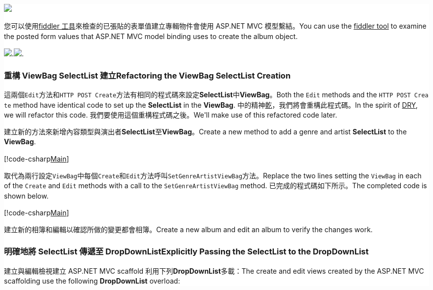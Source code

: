![](examining-how-aspnet-mvc-scaffolds-the-dropdownlist-helper/_static/image6.png)

<span data-ttu-id="6c0b5-164">您可以使用[fiddler 工具](http://www.fiddler2.com/fiddler2/)來檢查的已張貼的表單值建立專輯物件會使用 ASP.NET MVC 模型繫結。</span><span class="sxs-lookup"><span data-stu-id="6c0b5-164">You can use the [fiddler tool](http://www.fiddler2.com/fiddler2/) to examine the posted form values that ASP.NET MVC model binding uses to create the album object.</span></span>

<span data-ttu-id="6c0b5-165">![](examining-how-aspnet-mvc-scaffolds-the-dropdownlist-helper/_static/image7.png).</span><span class="sxs-lookup"><span data-stu-id="6c0b5-165">![](examining-how-aspnet-mvc-scaffolds-the-dropdownlist-helper/_static/image7.png).</span></span>

### <a name="refactoring-the-viewbag-selectlist-creation"></a><span data-ttu-id="6c0b5-166">重構 ViewBag SelectList 建立</span><span class="sxs-lookup"><span data-stu-id="6c0b5-166">Refactoring the ViewBag SelectList Creation</span></span>

<span data-ttu-id="6c0b5-167">這兩個`Edit`方法和`HTTP POST Create`方法有相同的程式碼來設定**SelectList**中**ViewBag**。</span><span class="sxs-lookup"><span data-stu-id="6c0b5-167">Both the `Edit` methods and the `HTTP POST Create` method have identical code to set up the **SelectList** in the **ViewBag**.</span></span> <span data-ttu-id="6c0b5-168">中的精神[乾](http://en.wikipedia.org/wiki/Don't_repeat_yourself)，我們將會重構此程式碼。</span><span class="sxs-lookup"><span data-stu-id="6c0b5-168">In the spirit of [DRY](http://en.wikipedia.org/wiki/Don't_repeat_yourself), we will refactor this code.</span></span> <span data-ttu-id="6c0b5-169">我們要使用這個重構程式碼之後。</span><span class="sxs-lookup"><span data-stu-id="6c0b5-169">We'll make use of this refactored code later.</span></span>

<span data-ttu-id="6c0b5-170">建立新的方法來新增內容類型與演出者**SelectList**至**ViewBag**。</span><span class="sxs-lookup"><span data-stu-id="6c0b5-170">Create a new method to add a genre and artist **SelectList** to the **ViewBag**.</span></span>

[!code-csharp[Main](examining-how-aspnet-mvc-scaffolds-the-dropdownlist-helper/samples/sample10.cs)]

<span data-ttu-id="6c0b5-171">取代為兩行設定`ViewBag`中每個`Create`和`Edit`方法呼叫`SetGenreArtistViewBag`方法。</span><span class="sxs-lookup"><span data-stu-id="6c0b5-171">Replace the two lines setting the `ViewBag` in each of the `Create` and `Edit` methods with a call to the `SetGenreArtistViewBag` method.</span></span> <span data-ttu-id="6c0b5-172">已完成的程式碼如下所示。</span><span class="sxs-lookup"><span data-stu-id="6c0b5-172">The completed code is shown below.</span></span>

[!code-csharp[Main](examining-how-aspnet-mvc-scaffolds-the-dropdownlist-helper/samples/sample11.cs)]

<span data-ttu-id="6c0b5-173">建立新的相簿和編輯以確認所做的變更都會相簿。</span><span class="sxs-lookup"><span data-stu-id="6c0b5-173">Create a new album and edit an album to verify the changes work.</span></span>

### <a name="explicitly-passing-the-selectlist-to-the-dropdownlist"></a><span data-ttu-id="6c0b5-174">明確地將 SelectList 傳遞至 DropDownList</span><span class="sxs-lookup"><span data-stu-id="6c0b5-174">Explicitly Passing the SelectList to the DropDownList</span></span>

<span data-ttu-id="6c0b5-175">建立與編輯檢視建立 ASP.NET MVC scaffold 利用下列**DropDownList**多載：</span><span class="sxs-lookup"><span data-stu-id="6c0b5-175">The create and edit views created by the ASP.NET MVC scaffolding use the following **DropDownList** overload:</span></span>
